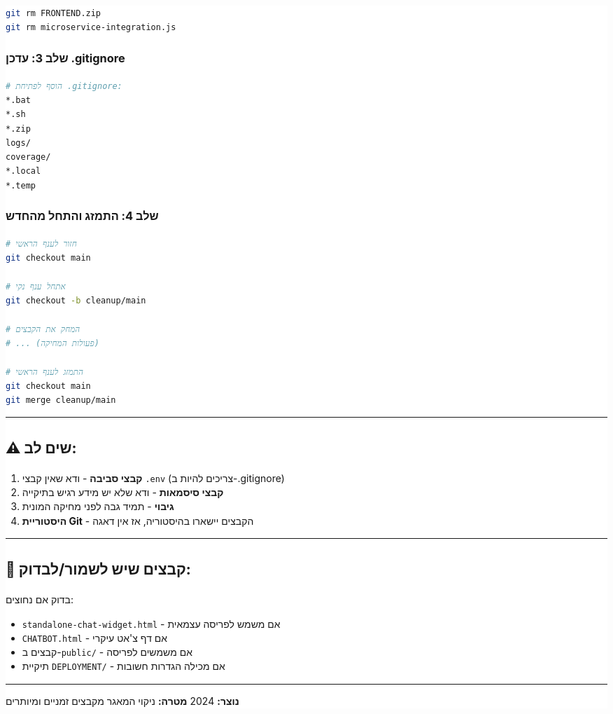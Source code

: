 ```bash
git rm FRONTEND.zip
git rm microservice-integration.js
```

### שלב 3: עדכן .gitignore
```bash
# הוסף לפתיחת .gitignore:
*.bat
*.sh
*.zip
logs/
coverage/
*.local
*.temp
```

### שלב 4: התמזג והתחל מהחדש
```bash
# חזור לענף הראשי
git checkout main

# אתחל ענף נקי
git checkout -b cleanup/main

# המחק את הקבצים
# ... (פעולות המחיקה)

# התמזג לענף הראשי
git checkout main
git merge cleanup/main
```

---

## ⚠️ שים לב:

1. **קבצי סביבה** - ודא שאין קבצי `.env` (צריכים להיות ב-.gitignore)
2. **קבצי סיסמאות** - ודא שלא יש מידע רגיש בתיקייה
3. **גיבוי** - תמיד גבה לפני מחיקה המונית
4. **היסטוריית Git** - הקבצים יישארו בהיסטוריה, אז אין דאגה

---

## 📝 קבצים שיש לשמור/לבדוק:

בדוק אם נחוצים:
- `standalone-chat-widget.html` - אם משמש לפריסה עצמאית
- `CHATBOT.html` - אם דף צ'אט עיקרי
- קבצים ב-`public/` - אם משמשים לפריסה
- תיקיית `DEPLOYMENT/` - אם מכילה הגדרות חשובות

---

**נוצר:** 2024
**מטרה:** ניקוי המאגר מקבצים זמניים ומיותרים

